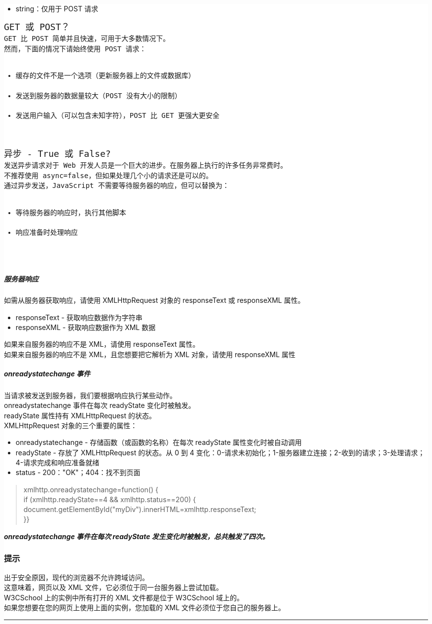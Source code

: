- string：仅用于 POST 请求

<pre>
<blod style="font-size:18px;">GET 或 POST？</blod>
GET 比 POST 简单并且快速，可用于大多数情况下。
然而，下面的情况下请始终使用 POST 请求：
<ul>
<li>缓存的文件不是一个选项（更新服务器上的文件或数据库）</li>
<li>发送到服务器的数据量较大（POST 没有大小的限制）</li>
<li>发送用户输入（可以包含未知字符），POST 比 GET 更强大更安全</li>
</ul>
<blod style="font-size:18px;">异步 - True 或 False?</blod>
发送异步请求对于 Web 开发人员是一个巨大的进步。在服务器上执行的许多任务非常费时。
不推荐使用 async=false，但如果处理几个小的请求还是可以的。
通过异步发送，JavaScript 不需要等待服务器的响应，但可以替换为：
<ul>
<li>等待服务器的响应时，执行其他脚本</li>
<li>响应准备时处理响应</li>
</ul>
</pre>

##### 服务器响应
如需从服务器获取响应，请使用 XMLHttpRequest 对象的 responseText 或 responseXML 属性。

- responseText - 获取响应数据作为字符串
- responseXML - 获取响应数据作为 XML 数据

如果来自服务器的响应不是 XML，请使用 responseText 属性。  
如果来自服务器的响应不是 XML，且您想要把它解析为 XML 对象，请使用 responseXML 属性

##### onreadystatechange 事件
当请求被发送到服务器，我们要根据响应执行某些动作。  
onreadystatechange 事件在每次 readyState 变化时被触发。  
readyState 属性持有 XMLHttpRequest 的状态。  
XMLHttpRequest 对象的三个重要的属性：

- onreadystatechange - 存储函数（或函数的名称）在每次 readyState 属性变化时被自动调用
- readyState - 存放了 XMLHttpRequest 的状态。从 0 到 4 变化：0-请求未初始化；1-服务器建立连接；2-收到的请求；3-处理请求；4-请求完成和响应准备就绪
- status - 200："OK"；404：找不到页面

> xmlhttp.onreadystatechange=function() {  
> if (xmlhttp.readyState\=\=4 && xmlhttp.status\=\=200) {  
> document.getElementById("myDiv").innerHTML=xmlhttp.responseText;  
> }}  

***onreadystatechange 事件在每次 readyState 发生变化时被触发，总共触发了四次。***

### <span id="xmlps">提示</span>
出于安全原因，现代的浏览器不允许跨域访问。  
这意味着，网页以及 XML 文件，它必须位于同一台服务器上尝试加载。  
W3CSchool 上的实例中所有打开的 XML 文件都是位于 W3CSchool 域上的。  
如果您想要在您的网页上使用上面的实例，您加载的 XML 文件必须位于您自己的服务器上。

---
